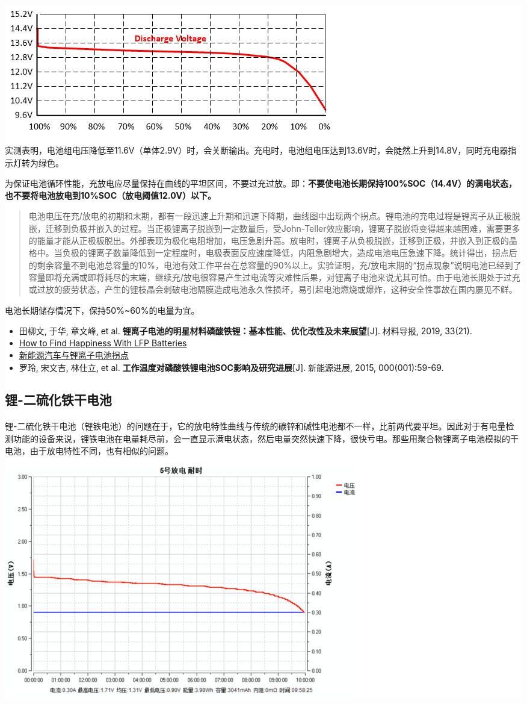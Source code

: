 ![磷酸铁锂电池放电曲线](./image/G3/power/磷酸铁锂电池-放电曲线.png)

实测表明，电池组电压降低至11.6V（单体2.9V）时，会关断输出。充电时，电池组电压达到13.6V时，会陡然上升到14.8V，同时充电器指示灯转为绿色。

为保证电池循环性能，充放电应尽量保持在曲线的平坦区间，不要过充过放。即：**不要使电池长期保持100%SOC（14.4V）的满电状态，也不要将电池放电到10%SOC（放电阈值12.0V）以下。**

> 电池电压在充/放电的初期和末期，都有一段迅速上升期和迅速下降期，曲线图中出现两个拐点。锂电池的充电过程是锂离子从正极脱嵌，迁移到负极并嵌入的过程。当正极锂离子脱嵌到一定数量后，受John-Teller效应影响，锂离子脱嵌将变得越来越困难，需要更多的能量才能从正极板脱出。外部表现为极化电阻增加，电压急剧升高。放电时，锂离子从负极脱嵌，迁移到正极，并嵌入到正极的晶格中。当负极的锂离子数量降低到一定程度时，电极表面反应速度降低，内阻急剧增大，造成电池电压急速下降。统计得出，拐点后的剩余容量不到电池总容量的10%，电池有效工作平台在总容量的90%以上。实验证明，充/放电末期的“拐点现象”说明电池已经到了容量即将充满或即将耗尽的末端，继续充/放电很容易产生过电流等灾难性后果，对锂离子电池来说尤其可怕。由于电池长期处于过充或过放的疲劳状态，产生的锂枝晶会刺破电池隔膜造成电池永久性损坏，易引起电池燃烧或爆炸，这种安全性事故在国内屡见不鲜。

电池长期储存情况下，保持50%~60%的电量为宜。

- 田柳文, 于华, 章文峰, et al. **锂离子电池的明星材料磷酸铁锂：基本性能、优化改性及未来展望**[J]. 材料导报, 2019, 33(21).
- [How to Find Happiness With LFP Batteries](https://www.solacity.com/how-to-keep-lifepo4-lithium-ion-batteries-happy/)
- [新能源汽车与锂离子电池拐点](https://www.d1ev.com/news/pinglun/13124)
- 罗玲, 宋文吉, 林仕立, et al. **工作温度对磷酸铁锂电池SOC影响及研究进展**[J]. 新能源进展, 2015, 000(001):59-69.

## 锂-二硫化铁干电池

锂-二硫化铁干电池（锂铁电池）的问题在于，它的放电特性曲线与传统的碳锌和碱性电池都不一样，比前两代要平坦。因此对于有电量检测功能的设备来说，锂铁电池在电量耗尽前，会一直显示满电状态，然后电量突然快速下降，很快亏电。那些用聚合物锂离子电池模拟的干电池，由于放电特性不同，也有相似的问题。

![锂铁电池放电曲线](./image/G3/power/耐时-锂铁电池-放电曲线.png)
